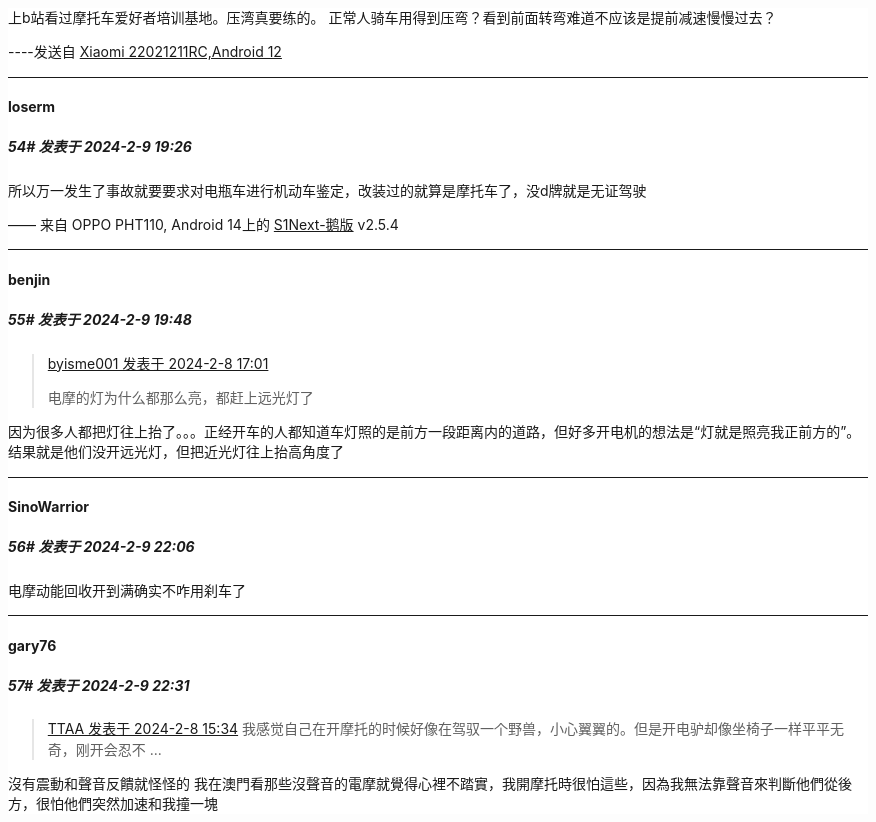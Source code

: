上b站看过摩托车爱好者培训基地。压湾真要练的。</blockquote>
正常人骑车用得到压弯？看到前面转弯难道不应该是提前减速慢慢过去？

----发送自 [Xiaomi 22021211RC,Android 12](http://stage1.5j4m.com/?1.37)


*****

####  loserm  
##### 54#       发表于 2024-2-9 19:26

所以万一发生了事故就要要求对电瓶车进行机动车鉴定，改装过的就算是摩托车了，没d牌就是无证驾驶

—— 来自 OPPO PHT110, Android 14上的 [S1Next-鹅版](https://github.com/ykrank/S1-Next/releases) v2.5.4


*****

####  benjin  
##### 55#       发表于 2024-2-9 19:48

<blockquote><a href="httphttps://bbs.saraba1st.com/2b/forum.php?mod=redirect&amp;goto=findpost&amp;pid=63916137&amp;ptid=2171271" target="_blank">byisme001 发表于 2024-2-8 17:01</a>

电摩的灯为什么都那么亮，都赶上远光灯了</blockquote>
因为很多人都把灯往上抬了。。。正经开车的人都知道车灯照的是前方一段距离内的道路，但好多开电机的想法是“灯就是照亮我正前方的”。结果就是他们没开远光灯，但把近光灯往上抬高角度了


*****

####  SinoWarrior  
##### 56#       发表于 2024-2-9 22:06

电摩动能回收开到满确实不咋用刹车了


*****

####  gary76  
##### 57#       发表于 2024-2-9 22:31

<blockquote><a href="httphttps://bbs.saraba1st.com/2b/forum.php?mod=redirect&amp;goto=findpost&amp;pid=63915427&amp;ptid=2171271" target="_blank">TTAA 发表于 2024-2-8 15:34</a>
我感觉自己在开摩托的时候好像在驾驭一个野兽，小心翼翼的。但是开电驴却像坐椅子一样平平无奇，刚开会忍不 ...</blockquote>
沒有震動和聲音反饋就怪怪的
我在澳門看那些沒聲音的電摩就覺得心裡不踏實，我開摩托時很怕這些，因為我無法靠聲音來判斷他們從後方，很怕他們突然加速和我撞一塊

